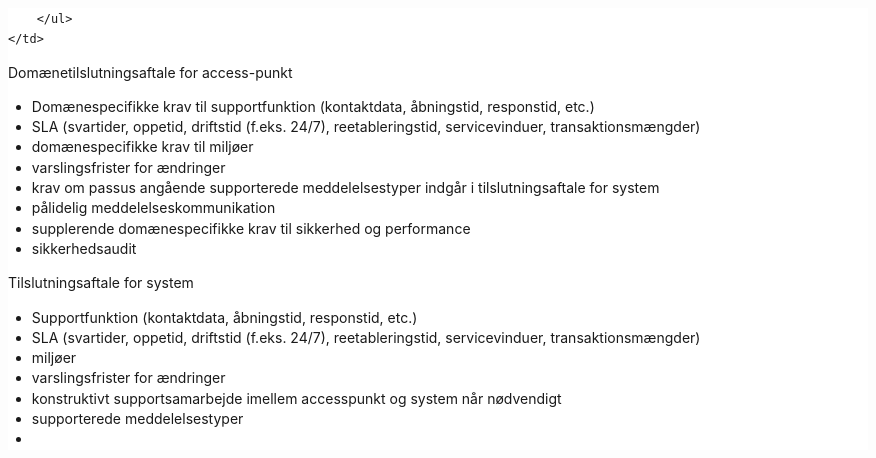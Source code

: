        </ul>
    </td>
</tr>
<tr class="even" style="border:1px solid black">
    <td style="border:1px solid black">
    Domænetilslutningsaftale for access-punkt
    </td>
    <td style="border:1px solid black">
        <ul>
        <li>
        Domænespecifikke krav til supportfunktion (kontaktdata, åbningstid, responstid, etc.)
        </li>
        <li>
        SLA (svartider, oppetid, driftstid (f.eks. 24/7), reetableringstid, servicevinduer, transaktionsmængder)
        </li>
        <li>
        domænespecifikke krav til miljøer
        </li>
        <li>
        varslingsfrister for ændringer
        </li>
        <li>
        krav om passus angående supporterede meddelelsestyper indgår i tilslutningsaftale for system
        </li>
        <li>
        pålidelig meddelelseskommunikation
        </li>
        <li>
        supplerende domænespecifikke krav til sikkerhed og performance
        </li>
        <li>
        sikkerhedsaudit
        </li>
        </ul>
    </td>
</tr>
<tr class="even" style="border:1px solid black">
    <td style="border:1px solid black">
    Tilslutningsaftale for system 
    </td>
    <td style="border:1px solid black">
        <ul>
        <li>
        Supportfunktion (kontaktdata, åbningstid, responstid, etc.)
        </li>
        <li>
        SLA (svartider, oppetid, driftstid (f.eks. 24/7), reetableringstid, servicevinduer, transaktionsmængder)
        </li>
        <li>
        miljøer
        </li>
        <li>
        varslingsfrister for ændringer
        </li>
        <li>
        konstruktivt supportsamarbejde imellem accesspunkt og system når nødvendigt
        </li>
        <li>
        supporterede meddelelsestyper
        </li>
        <li>